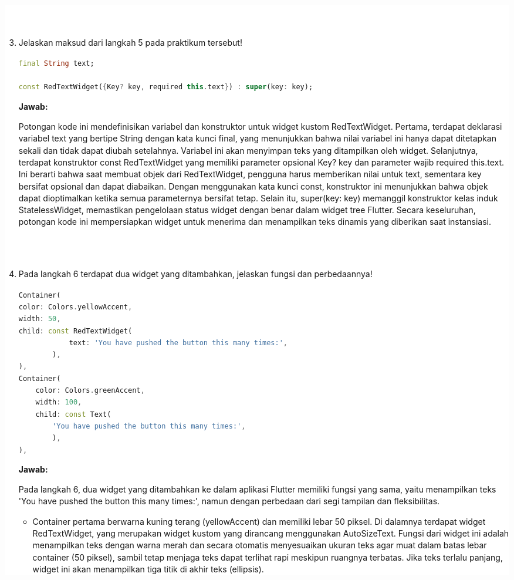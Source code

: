 <br></br>

3. Jelaskan maksud dari langkah 5 pada praktikum tersebut!

    ```dart
    final String text;

    const RedTextWidget({Key? key, required this.text}) : super(key: key);  
    ```

    **Jawab:**
    
    Potongan kode ini mendefinisikan variabel dan konstruktor untuk widget kustom RedTextWidget. Pertama, terdapat deklarasi variabel text yang bertipe String dengan kata kunci final, yang menunjukkan bahwa nilai variabel ini hanya dapat ditetapkan sekali dan tidak dapat diubah setelahnya. Variabel ini akan menyimpan teks yang ditampilkan oleh widget. Selanjutnya, terdapat konstruktor const RedTextWidget yang memiliki parameter opsional Key? key dan parameter wajib required this.text. Ini berarti bahwa saat membuat objek dari RedTextWidget, pengguna harus memberikan nilai untuk text, sementara key bersifat opsional dan dapat diabaikan. Dengan menggunakan kata kunci const, konstruktor ini menunjukkan bahwa objek dapat dioptimalkan ketika semua parameternya bersifat tetap. Selain itu, super(key: key) memanggil konstruktor kelas induk StatelessWidget, memastikan pengelolaan status widget dengan benar dalam widget tree Flutter. Secara keseluruhan, potongan kode ini mempersiapkan widget untuk menerima dan menampilkan teks dinamis yang diberikan saat instansiasi.

<br></br>

4. Pada langkah 6 terdapat dua widget yang ditambahkan, jelaskan fungsi dan perbedaannya!
    ```dart
    Container(
    color: Colors.yellowAccent,
    width: 50,
    child: const RedTextWidget(
                text: 'You have pushed the button this many times:',
            ),
    ),
    Container(
        color: Colors.greenAccent,
        width: 100,
        child: const Text(
            'You have pushed the button this many times:',
            ),
    ),
    ```

    **Jawab:**

    Pada langkah 6, dua widget yang ditambahkan ke dalam aplikasi Flutter memiliki fungsi yang sama, yaitu menampilkan teks 'You have pushed the button this many times:', namun dengan perbedaan dari segi tampilan dan fleksibilitas.

    * Container pertama berwarna kuning terang (yellowAccent) dan memiliki lebar 50 piksel. Di dalamnya terdapat widget RedTextWidget, yang merupakan widget kustom yang dirancang menggunakan AutoSizeText. Fungsi dari widget ini adalah menampilkan teks dengan warna merah dan secara otomatis menyesuaikan ukuran teks agar muat dalam batas lebar container (50 piksel), sambil tetap menjaga teks dapat terlihat rapi meskipun ruangnya terbatas. Jika teks terlalu panjang, widget ini akan menampilkan tiga titik di akhir teks (ellipsis).
